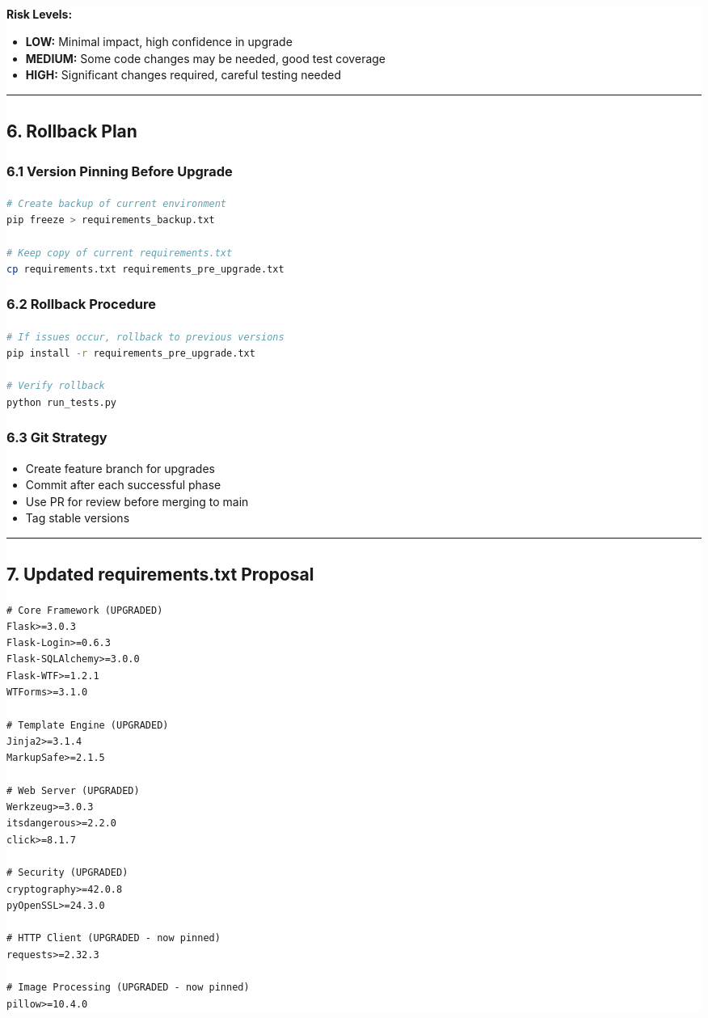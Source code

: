**Risk Levels:**
- **LOW:** Minimal impact, high confidence in upgrade
- **MEDIUM:** Some code changes may be needed, good test coverage
- **HIGH:** Significant changes required, careful testing needed

---

## 6. Rollback Plan

### 6.1 Version Pinning Before Upgrade
```bash
# Create backup of current environment
pip freeze > requirements_backup.txt

# Keep copy of current requirements.txt
cp requirements.txt requirements_pre_upgrade.txt
```

### 6.2 Rollback Procedure
```bash
# If issues occur, rollback to previous versions
pip install -r requirements_pre_upgrade.txt

# Verify rollback
python run_tests.py
```

### 6.3 Git Strategy
- Create feature branch for upgrades
- Commit after each successful phase
- Use PR for review before merging to main
- Tag stable versions

---

## 7. Updated requirements.txt Proposal

```txt
# Core Framework (UPGRADED)
Flask>=3.0.3
Flask-Login>=0.6.3
Flask-SQLAlchemy>=3.0.0
Flask-WTF>=1.2.1
WTForms>=3.1.0

# Template Engine (UPGRADED)
Jinja2>=3.1.4
MarkupSafe>=2.1.5

# Web Server (UPGRADED)
Werkzeug>=3.0.3
itsdangerous>=2.2.0
click>=8.1.7

# Security (UPGRADED)
cryptography>=42.0.8
pyOpenSSL>=24.3.0

# HTTP Client (UPGRADED - now pinned)
requests>=2.32.3

# Image Processing (UPGRADED - now pinned)
pillow>=10.4.0
```